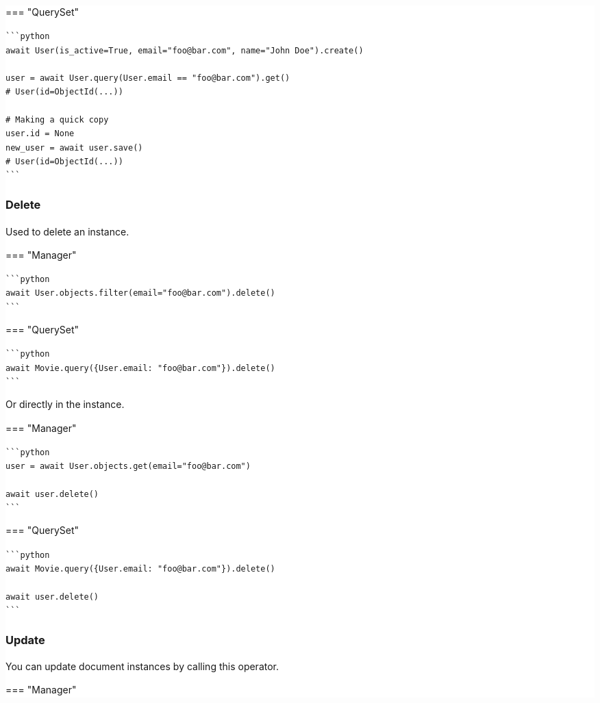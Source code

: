 === "QuerySet"

    ```python
    await User(is_active=True, email="foo@bar.com", name="John Doe").create()

    user = await User.query(User.email == "foo@bar.com").get()
    # User(id=ObjectId(...))

    # Making a quick copy
    user.id = None
    new_user = await user.save()
    # User(id=ObjectId(...))
    ```

### Delete

Used to delete an instance.

=== "Manager"

    ```python
    await User.objects.filter(email="foo@bar.com").delete()
    ```

=== "QuerySet"

    ```python
    await Movie.query({User.email: "foo@bar.com"}).delete()
    ```

Or directly in the instance.

=== "Manager"

    ```python
    user = await User.objects.get(email="foo@bar.com")

    await user.delete()
    ```

=== "QuerySet"

    ```python
    await Movie.query({User.email: "foo@bar.com"}).delete()

    await user.delete()
    ```

### Update

You can update document instances by calling this operator.

=== "Manager"
